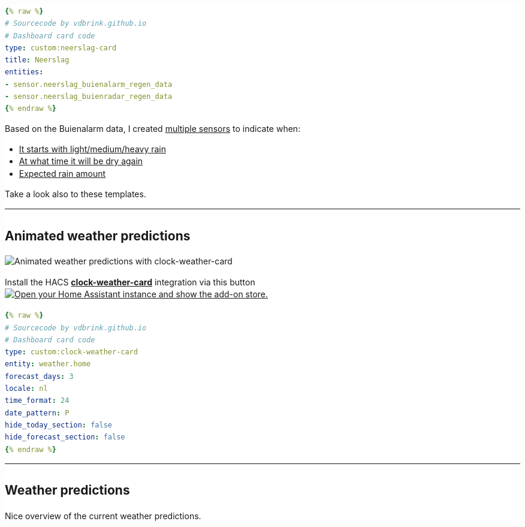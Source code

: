 ```yaml
{% raw %}
# Sourcecode by vdbrink.github.io
# Dashboard card code
type: custom:neerslag-card
title: Neerslag
entities:
- sensor.neerslag_buienalarm_regen_data
- sensor.neerslag_buienradar_regen_data
{% endraw %}
```

Based on the Buienalarm data, I created [multiple sensors](/homeassistant/homeassistant_templates#rain-conditions)
to indicate when: 
* [It starts with light/medium/heavy rain](/homeassistant/homeassistant_templates#time-when-heavy-rain-is-expected)
* [At what time it will be dry again](/homeassistant/homeassistant_templates#time-when-it-becomes-dry-again)
* [Expected rain amount](/homeassistant/homeassistant_templates#expected-rain-amount)

Take a look also to these templates.

---
## Animated weather predictions

<img src="images_hacs/hacs_clock-weather-card.png" alt="Animated weather predictions with clock-weather-card" width="400px">

Install the HACS [**clock-weather-card**](https://github.com/pkissling/clock-weather-card#readme) integration via this button
[![Open your Home Assistant instance and show the add-on store.](https://my.home-assistant.io/badges/hacs_repository.svg)](https://my.home-assistant.io/redirect/hacs_repository/?owner=pkissling&repository=clock-weather-card&category=integration)

```yaml
{% raw %}
# Sourcecode by vdbrink.github.io
# Dashboard card code
type: custom:clock-weather-card
entity: weather.home
forecast_days: 3
locale: nl
time_format: 24
date_pattern: P
hide_today_section: false
hide_forecast_section: false
{% endraw %}
```
---
## Weather predictions

Nice overview of the current weather predictions. 

